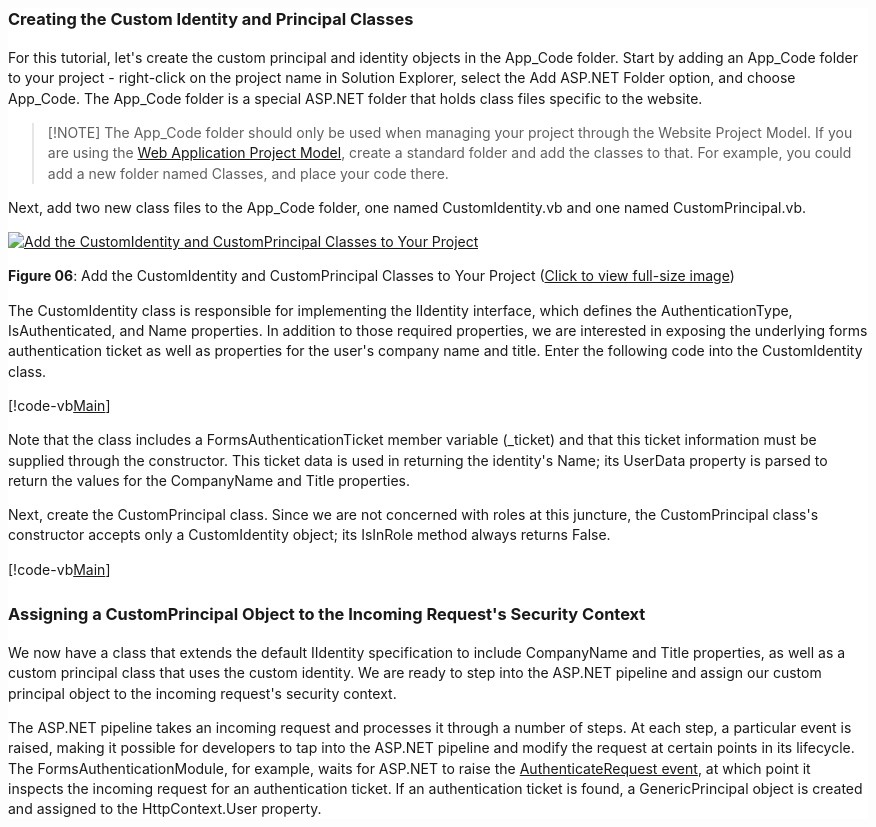### Creating the Custom Identity and Principal Classes

For this tutorial, let's create the custom principal and identity objects in the App\_Code folder. Start by adding an App\_Code folder to your project - right-click on the project name in Solution Explorer, select the Add ASP.NET Folder option, and choose App\_Code. The App\_Code folder is a special ASP.NET folder that holds class files specific to the website.

> [!NOTE] The App\_Code folder should only be used when managing your project through the Website Project Model. If you are using the [Web Application Project Model](https://msdn.microsoft.com/en-us/asp.net/Aa336618.aspx), create a standard folder and add the classes to that. For example, you could add a new folder named Classes, and place your code there.


Next, add two new class files to the App\_Code folder, one named CustomIdentity.vb and one named CustomPrincipal.vb.


[![Add the CustomIdentity and CustomPrincipal Classes to Your Project](forms-authentication-configuration-and-advanced-topics-vb/_static/image17.png)](forms-authentication-configuration-and-advanced-topics-vb/_static/image16.png)

**Figure 06**: Add the CustomIdentity and CustomPrincipal Classes to Your Project ([Click to view full-size image](forms-authentication-configuration-and-advanced-topics-vb/_static/image18.png))


The CustomIdentity class is responsible for implementing the IIdentity interface, which defines the AuthenticationType, IsAuthenticated, and Name properties. In addition to those required properties, we are interested in exposing the underlying forms authentication ticket as well as properties for the user's company name and title. Enter the following code into the CustomIdentity class.

[!code-vb[Main](forms-authentication-configuration-and-advanced-topics-vb/samples/sample9.vb)]

Note that the class includes a FormsAuthenticationTicket member variable (\_ticket) and that this ticket information must be supplied through the constructor. This ticket data is used in returning the identity's Name; its UserData property is parsed to return the values for the CompanyName and Title properties.

Next, create the CustomPrincipal class. Since we are not concerned with roles at this juncture, the CustomPrincipal class's constructor accepts only a CustomIdentity object; its IsInRole method always returns False.

[!code-vb[Main](forms-authentication-configuration-and-advanced-topics-vb/samples/sample10.vb)]

### Assigning a CustomPrincipal Object to the Incoming Request's Security Context

We now have a class that extends the default IIdentity specification to include CompanyName and Title properties, as well as a custom principal class that uses the custom identity. We are ready to step into the ASP.NET pipeline and assign our custom principal object to the incoming request's security context.

The ASP.NET pipeline takes an incoming request and processes it through a number of steps. At each step, a particular event is raised, making it possible for developers to tap into the ASP.NET pipeline and modify the request at certain points in its lifecycle. The FormsAuthenticationModule, for example, waits for ASP.NET to raise the [AuthenticateRequest event](https://msdn.microsoft.com/en-us/library/system.web.httpapplication.authenticaterequest.aspx), at which point it inspects the incoming request for an authentication ticket. If an authentication ticket is found, a GenericPrincipal object is created and assigned to the HttpContext.User property.
